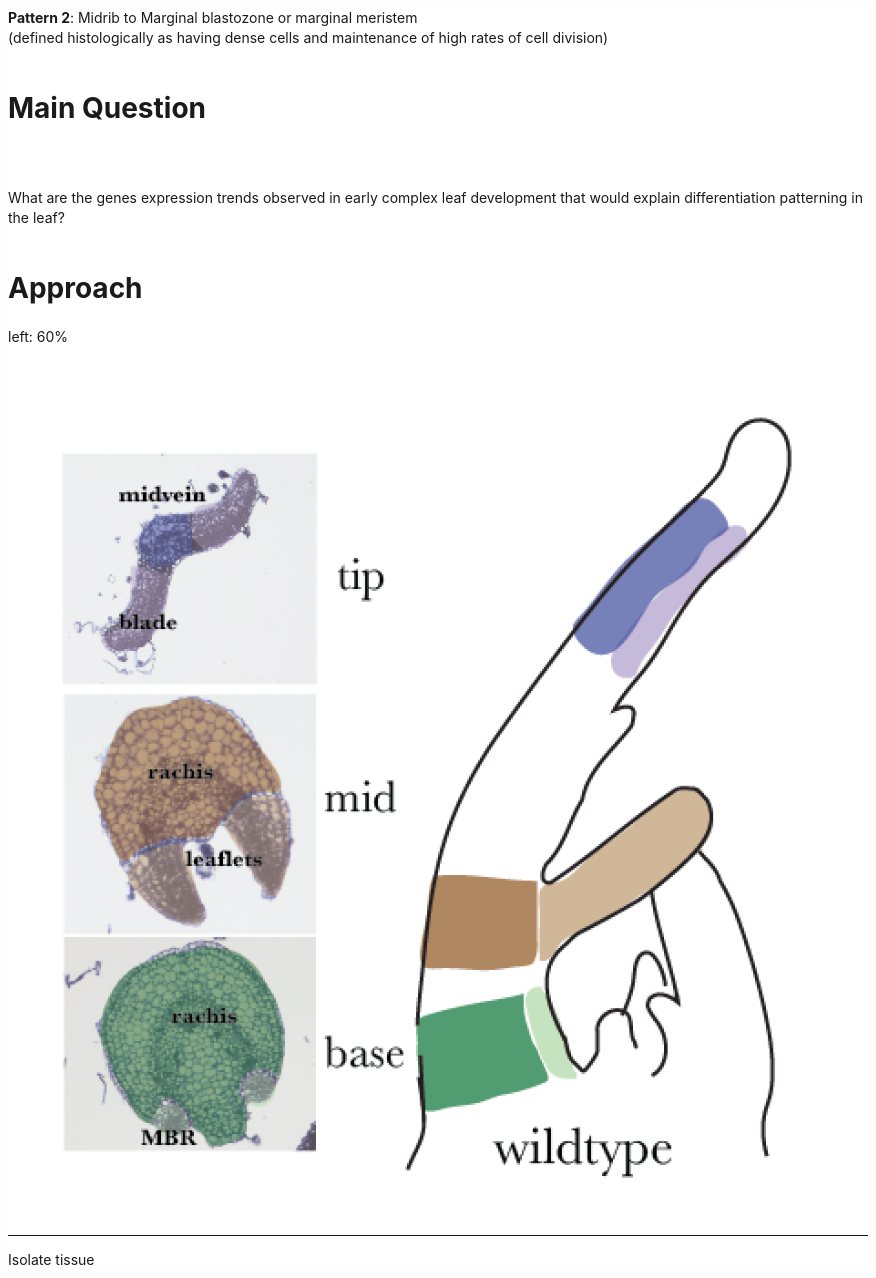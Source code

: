**Pattern 2**: Midrib to Marginal  blastozone or marginal meristem  
(defined histologically as having dense cells and 
maintenance of high rates of cell division)

Main Question
========================================================
</br></br>
What are the genes expression trends observed in early complex leaf 
development that would explain differentiation patterning in the leaf?


Approach 
========================================================
left: 60%

![cell differentiation](images/img15.png)
***
Isolate tissue 
